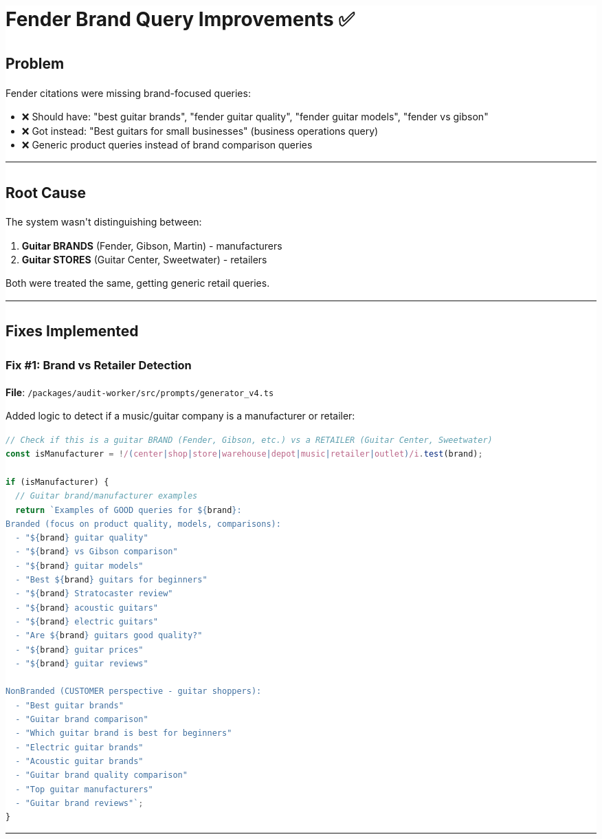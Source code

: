 # Fender Brand Query Improvements ✅

## Problem

Fender citations were missing brand-focused queries:
- ❌ Should have: "best guitar brands", "fender guitar quality", "fender guitar models", "fender vs gibson"
- ❌ Got instead: "Best guitars for small businesses" (business operations query)
- ❌ Generic product queries instead of brand comparison queries

---

## Root Cause

The system wasn't distinguishing between:
1. **Guitar BRANDS** (Fender, Gibson, Martin) - manufacturers
2. **Guitar STORES** (Guitar Center, Sweetwater) - retailers

Both were treated the same, getting generic retail queries.

---

## Fixes Implemented

### Fix #1: Brand vs Retailer Detection

**File**: `/packages/audit-worker/src/prompts/generator_v4.ts`

Added logic to detect if a music/guitar company is a manufacturer or retailer:

```typescript
// Check if this is a guitar BRAND (Fender, Gibson, etc.) vs a RETAILER (Guitar Center, Sweetwater)
const isManufacturer = !/(center|shop|store|warehouse|depot|music|retailer|outlet)/i.test(brand);

if (isManufacturer) {
  // Guitar brand/manufacturer examples
  return `Examples of GOOD queries for ${brand}:
Branded (focus on product quality, models, comparisons):
  - "${brand} guitar quality"
  - "${brand} vs Gibson comparison"
  - "${brand} guitar models"
  - "Best ${brand} guitars for beginners"
  - "${brand} Stratocaster review"
  - "${brand} acoustic guitars"
  - "${brand} electric guitars"
  - "Are ${brand} guitars good quality?"
  - "${brand} guitar prices"
  - "${brand} guitar reviews"

NonBranded (CUSTOMER perspective - guitar shoppers):
  - "Best guitar brands"
  - "Guitar brand comparison"
  - "Which guitar brand is best for beginners"
  - "Electric guitar brands"
  - "Acoustic guitar brands"
  - "Guitar brand quality comparison"
  - "Top guitar manufacturers"
  - "Guitar brand reviews"`;
}
```

---